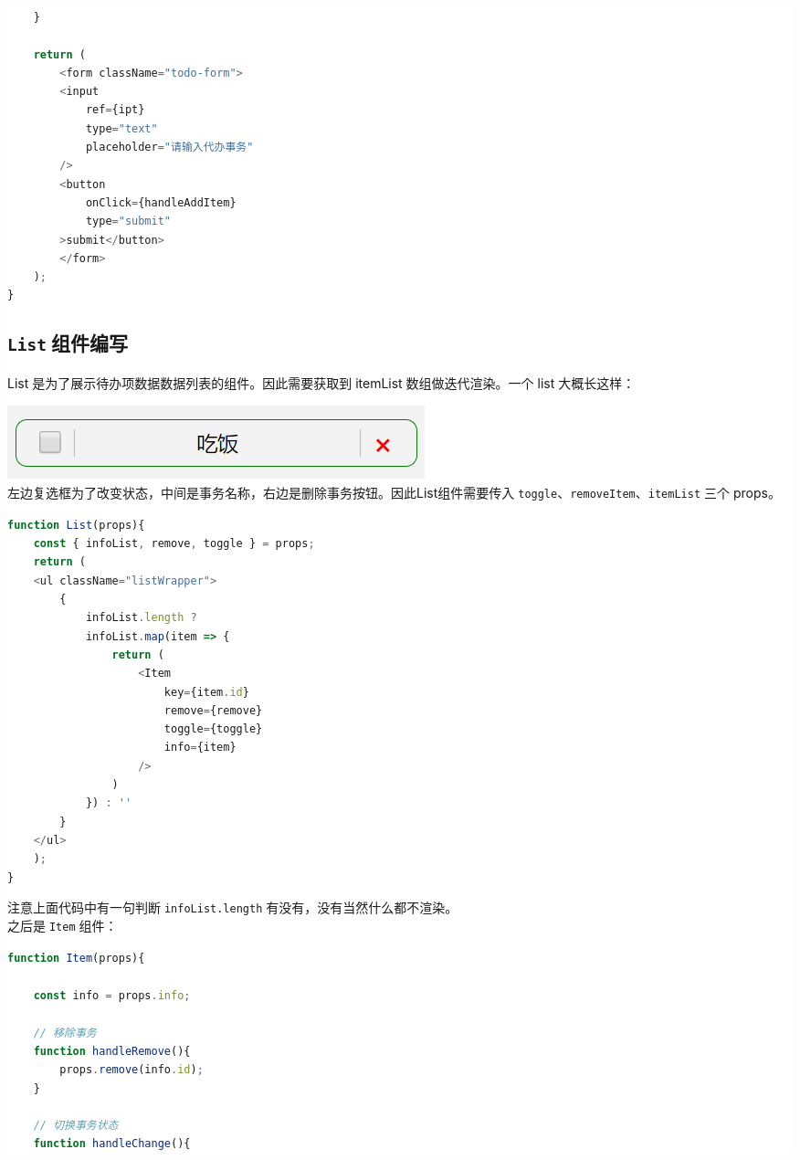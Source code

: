 ```js
    }

    return (
        <form className="todo-form">
        <input
            ref={ipt}
            type="text"
            placeholder="请输入代办事务" 
        />
        <button
            onClick={handleAddItem}
            type="submit"
        >submit</button>
        </form>
    );
}
```
## `List` 组件编写
List 是为了展示待办项数据数据列表的组件。因此需要获取到 itemList 数组做迭代渲染。一个 list 大概长这样：  

![](./src/img/list.png)  
左边复选框为了改变状态，中间是事务名称，右边是删除事务按钮。因此List组件需要传入 `toggle`、`removeItem`、`itemList` 三个 props。  
```js
function List(props){
    const { infoList, remove, toggle } = props;
    return (
    <ul className="listWrapper">
        {
            infoList.length ? 
            infoList.map(item => {
                return (
                    <Item 
                        key={item.id} 
                        remove={remove} 
                        toggle={toggle} 
                        info={item} 
                    />
                )
            }) : ''
        }
    </ul>
    );
}
```
注意上面代码中有一句判断 `infoList.length` 有没有，没有当然什么都不渲染。  
之后是 `Item` 组件：
```js
function Item(props){

    const info = props.info;

    // 移除事务
    function handleRemove(){
        props.remove(info.id);
    }

    // 切换事务状态
    function handleChange(){
```
